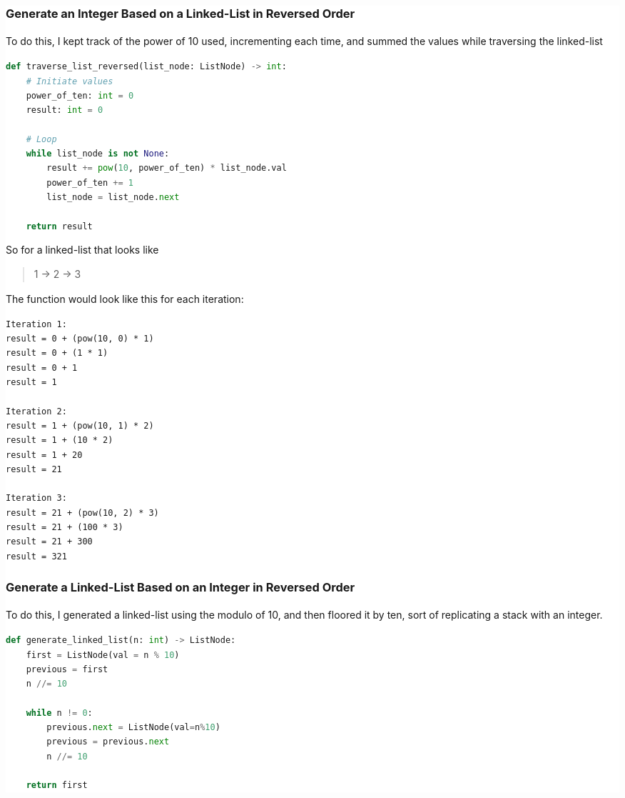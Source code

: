 ### Generate an Integer Based on a Linked-List in Reversed Order
To do this, I kept track of the power of 10 used, incrementing each time, and summed the values while traversing the linked-list
```py
def traverse_list_reversed(list_node: ListNode) -> int:
    # Initiate values
    power_of_ten: int = 0
    result: int = 0

    # Loop
    while list_node is not None:
        result += pow(10, power_of_ten) * list_node.val
        power_of_ten += 1
        list_node = list_node.next

    return result
```

So for a linked-list that looks like
> 1 &rarr; 2 &rarr; 3

The function would look like this for each iteration:
```
Iteration 1:
result = 0 + (pow(10, 0) * 1)
result = 0 + (1 * 1)
result = 0 + 1
result = 1

Iteration 2:
result = 1 + (pow(10, 1) * 2)
result = 1 + (10 * 2)
result = 1 + 20
result = 21

Iteration 3:
result = 21 + (pow(10, 2) * 3)
result = 21 + (100 * 3)
result = 21 + 300
result = 321
```

### Generate a Linked-List Based on an Integer in Reversed Order
To do this, I generated a linked-list using the modulo of 10, and then floored it by ten, sort of replicating a stack with an integer.
```py
def generate_linked_list(n: int) -> ListNode:
    first = ListNode(val = n % 10)
    previous = first
    n //= 10

    while n != 0:
        previous.next = ListNode(val=n%10)
        previous = previous.next
        n //= 10

    return first
```
